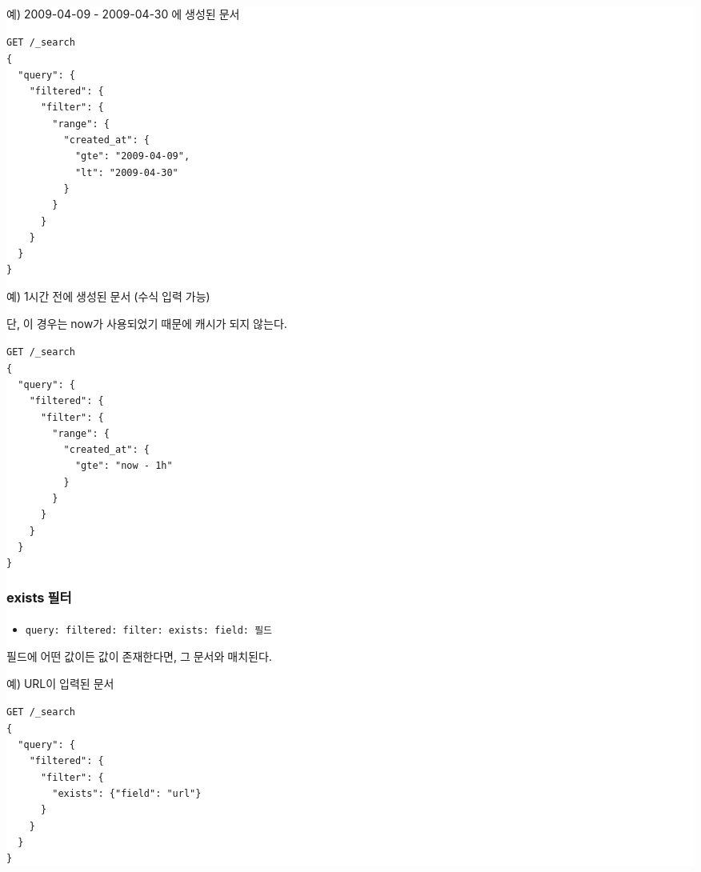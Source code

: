 예) 2009-04-09 - 2009-04-30 에 생성된 문서

    GET /_search
    {
      "query": {
        "filtered": {
          "filter": {
            "range": {
              "created_at": {
                "gte": "2009-04-09",
                "lt": "2009-04-30"
              }
            }
          }
        }
      }
    }

예) 1시간 전에 생성된 문서 (수식 입력 가능)

단, 이 경우는 now가 사용되었기 때문에 캐시가 되지 않는다.

    GET /_search
    {
      "query": {
        "filtered": {
          "filter": {
            "range": {
              "created_at": {
                "gte": "now - 1h"
              }
            }
          }
        }
      }
    }


### exists 필터

* `query: filtered: filter: exists: field: 필드`

필드에 어떤 값이든 값이 존재한다면, 그 문서와 매치된다.

예) URL이 입력된 문서

    GET /_search
    {
      "query": {
        "filtered": {
          "filter": {
            "exists": {"field": "url"}
          }
        }
      }
    }
